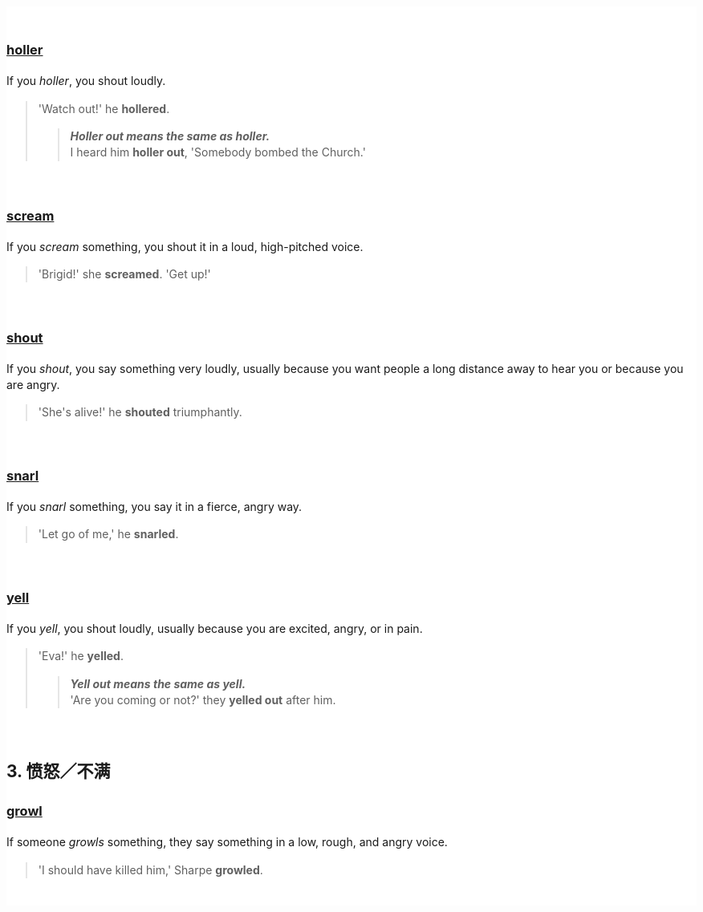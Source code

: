<br>

### [holler](https://www.collinsdictionary.com/dictionary/english/holler)
If you *holler*, you shout loudly.

> 'Watch out!' he **hollered**. 
> 
>> ***Holler out means the same as holler.***<br>
>> I heard him **holler out**, 'Somebody bombed the Church.'

<br>

### [scream](https://www.collinsdictionary.com/dictionary/english/scream)
If you *scream* something, you shout it in a loud, high-pitched voice.
> 'Brigid!' she **screamed**. 'Get up!' 

<br>

### [shout](https://www.collinsdictionary.com/dictionary/english/shout)
If you *shout*, you say something very loudly, usually because you want people a long distance away to hear you or because you are angry.
> 'She's alive!' he **shouted** triumphantly.

<br>

### [snarl](https://www.collinsdictionary.com/dictionary/english/snarl)
If you *snarl* something, you say it in a fierce, angry way.
>'Let go of me,' he **snarled**.

<br>

### [yell](https://www.collinsdictionary.com/dictionary/english/yell)
If you *yell*, you shout loudly, usually because you are excited, angry, or in pain.
> 'Eva!' he **yelled**.
>> ***Yell out means the same as yell.***<br>
>> 'Are you coming or not?' they **yelled out** after him. 

<br>

## 3. 愤怒／不满

### [growl](https://www.collinsdictionary.com/dictionary/english/growl)
If someone *growls* something, they say something in a low, rough, and angry voice.
> 'I should have killed him,' Sharpe **growled**. 

<br>
